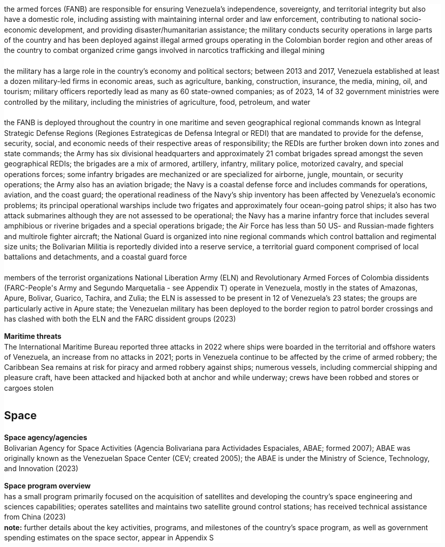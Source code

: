 the armed forces (FANB) are responsible for ensuring Venezuela’s independence, sovereignty, and territorial integrity but also have a domestic role, including assisting with maintaining internal order and law enforcement, contributing to national socio-economic development, and providing disaster/humanitarian assistance; the military conducts security operations in large parts of the country and has been deployed against illegal armed groups operating in the Colombian border region and other areas of the country to combat organized crime gangs involved in narcotics trafficking and illegal mining<br><br>the military has a large role in the country’s economy and political sectors; between 2013 and 2017, Venezuela established at least a dozen military-led firms in economic areas, such as agriculture, banking, construction, insurance, the media, mining, oil, and tourism; military officers reportedly lead as many as 60 state-owned companies; as of 2023, 14 of 32 government ministries were controlled by the military, including the ministries of agriculture, food, petroleum, and water<br><br>the FANB is deployed throughout the country in one maritime and seven geographical regional commands known as Integral Strategic Defense Regions (Regiones Estrategicas de Defensa Integral or REDI) that are mandated to provide for the defense, security, social, and economic needs of their respective areas of responsibility; the REDIs are further broken down into zones and state commands; the Army has six divisional headquarters and approximately 21 combat brigades spread amongst the seven geographical REDIs; the brigades are a mix of armored, artillery, infantry, military police, motorized cavalry, and special operations forces; some infantry brigades are mechanized or are specialized for airborne, jungle, mountain, or security operations; the Army also has an aviation brigade; the Navy is a coastal defense force and includes commands for operations, aviation, and the coast guard; the operational readiness of the Navy’s ship inventory has been affected by Venezuela’s economic problems; its principal operational warships include two frigates and approximately four ocean-going patrol ships; it also has two attack submarines although they are not assessed to be operational; the Navy has a marine infantry force that includes several amphibious or riverine brigades and a special operations brigade; the Air Force has less than 50 US- and Russian-made fighters and multirole fighter aircraft; the National Guard is organized into nine regional commands which control battalion and regimental size units; the Bolivarian Militia is reportedly divided into a reserve service, a territorial guard component comprised of local battalions and detachments, and a coastal guard force<br><br>members of the terrorist organizations National Liberation Army (ELN) and Revolutionary Armed Forces of Colombia dissidents (FARC-People's Army and Segundo Marquetalia - see Appendix T) operate in Venezuela, mostly in the states of Amazonas, Apure, Bolivar, Guarico, Tachira, and Zulia; the ELN is assessed to be present in 12 of Venezuela’s 23 states; the groups are particularly active in Apure state; the Venezuelan military has been deployed to the border region to patrol border crossings and has clashed with both the ELN and the FARC dissident groups (2023)<br>

**Maritime threats**<br>
The International Maritime Bureau reported three attacks in 2022 where ships were boarded in the territorial and offshore waters of Venezuela, an increase from no attacks in 2021; ports in Venezuela continue to be affected by the crime of armed robbery; the Caribbean Sea remains at risk for piracy and armed robbery against ships; numerous vessels, including commercial shipping and pleasure craft, have been attacked and hijacked both at anchor and while underway; crews have been robbed and stores or cargoes stolen<br>

## Space

**Space agency/agencies**<br>
Bolivarian Agency for Space Activities (Agencia Bolivariana para Actividades Espaciales, ABAE; formed 2007); ABAE was originally known as the Venezuelan Space Center (CEV; created 2005); the ABAE is under the Ministry of Science, Technology, and Innovation (2023)<br>

**Space program overview**<br>
has a small program primarily focused on the acquisition of satellites and developing the country’s space engineering and sciences capabilities; operates satellites and maintains two satellite ground control stations; has received technical assistance from China (2023)<br>
<strong>note:</strong> further details about the key activities, programs, and milestones of the country’s space program, as well as government spending estimates on the space sector, appear in Appendix S<br>
